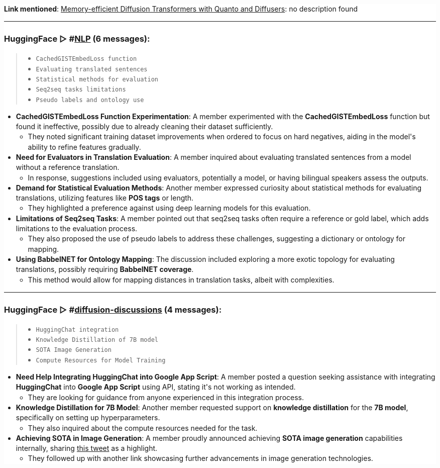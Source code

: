 

**Link mentioned**: <a href="https://huggingface.co/blog/quanto-diffusers">Memory-efficient Diffusion Transformers with Quanto and Diffusers</a>: no description found

  

---


### **HuggingFace ▷ #[NLP](https://discord.com/channels/879548962464493619/922424173916196955/1267573209507823769)** (6 messages): 

> - `CachedGISTEmbedLoss function`
> - `Evaluating translated sentences`
> - `Statistical methods for evaluation`
> - `Seq2seq tasks limitations`
> - `Pseudo labels and ontology use` 


- **CachedGISTEmbedLoss Function Experimentation**: A member experimented with the **CachedGISTEmbedLoss** function but found it ineffective, possibly due to already cleaning their dataset sufficiently.
   - They noted significant training dataset improvements when ordered to focus on hard negatives, aiding in the model's ability to refine features gradually.
- **Need for Evaluators in Translation Evaluation**: A member inquired about evaluating translated sentences from a model without a reference translation.
   - In response, suggestions included using evaluators, potentially a model, or having bilingual speakers assess the outputs.
- **Demand for Statistical Evaluation Methods**: Another member expressed curiosity about statistical methods for evaluating translations, utilizing features like **POS tags** or length.
   - They highlighted a preference against using deep learning models for this evaluation.
- **Limitations of Seq2seq Tasks**: A member pointed out that seq2seq tasks often require a reference or gold label, which adds limitations to the evaluation process.
   - They also proposed the use of pseudo labels to address these challenges, suggesting a dictionary or ontology for mapping.
- **Using BabbelNET for Ontology Mapping**: The discussion included exploring a more exotic topology for evaluating translations, possibly requiring **BabbelNET coverage**.
   - This method would allow for mapping distances in translation tasks, albeit with complexities.


  

---


### **HuggingFace ▷ #[diffusion-discussions](https://discord.com/channels/879548962464493619/1009713274113245215/1267663666564567070)** (4 messages): 

> - `HuggingChat integration`
> - `Knowledge Distillation of 7B model`
> - `SOTA Image Generation`
> - `Compute Resources for Model Training` 


- **Need Help Integrating HuggingChat into Google App Script**: A member posted a question seeking assistance with integrating **HuggingChat** into **Google App Script** using API, stating it's not working as intended.
   - They are looking for guidance from anyone experienced in this integration process.
- **Knowledge Distillation for 7B Model**: Another member requested support on **knowledge distillation** for the **7B model**, specifically on setting up hyperparameters.
   - They also inquired about the compute resources needed for the task.
- **Achieving SOTA in Image Generation**: A member proudly announced achieving **SOTA image generation** capabilities internally, sharing [this tweet](https://twitter.com/DataPlusEngine/status/1818358813520441493) as a highlight.
   - They followed up with another link showcasing further advancements in image generation technologies.
